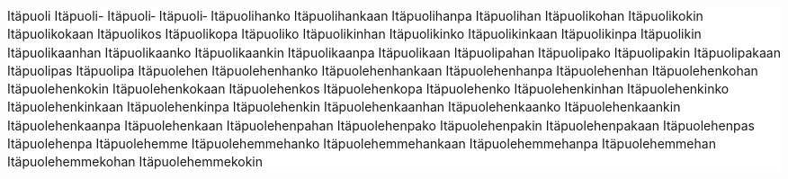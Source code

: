 Itäpuoli
Itäpuoli-
Itäpuoli‐
Itäpuoli‑
Itäpuolihanko
Itäpuolihankaan
Itäpuolihanpa
Itäpuolihan
Itäpuolikohan
Itäpuolikokin
Itäpuolikokaan
Itäpuolikos
Itäpuolikopa
Itäpuoliko
Itäpuolikinhan
Itäpuolikinko
Itäpuolikinkaan
Itäpuolikinpa
Itäpuolikin
Itäpuolikaanhan
Itäpuolikaanko
Itäpuolikaankin
Itäpuolikaanpa
Itäpuolikaan
Itäpuolipahan
Itäpuolipako
Itäpuolipakin
Itäpuolipakaan
Itäpuolipas
Itäpuolipa
Itäpuolehen
Itäpuolehenhanko
Itäpuolehenhankaan
Itäpuolehenhanpa
Itäpuolehenhan
Itäpuolehenkohan
Itäpuolehenkokin
Itäpuolehenkokaan
Itäpuolehenkos
Itäpuolehenkopa
Itäpuolehenko
Itäpuolehenkinhan
Itäpuolehenkinko
Itäpuolehenkinkaan
Itäpuolehenkinpa
Itäpuolehenkin
Itäpuolehenkaanhan
Itäpuolehenkaanko
Itäpuolehenkaankin
Itäpuolehenkaanpa
Itäpuolehenkaan
Itäpuolehenpahan
Itäpuolehenpako
Itäpuolehenpakin
Itäpuolehenpakaan
Itäpuolehenpas
Itäpuolehenpa
Itäpuolehemme
Itäpuolehemmehanko
Itäpuolehemmehankaan
Itäpuolehemmehanpa
Itäpuolehemmehan
Itäpuolehemmekohan
Itäpuolehemmekokin